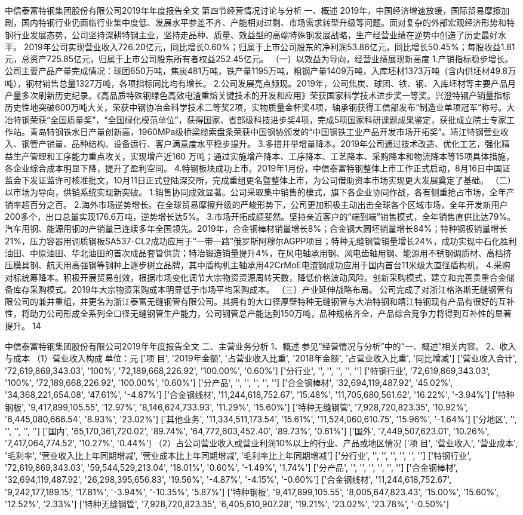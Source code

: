 中信泰富特钢集团股份有限公司2019年年度报告全文
第四节经营情况讨论与分析
一、概述
2019年，中国经济增速放缓，国际贸易摩擦加剧，国内特钢行业仍面临行业集中度低、发展水平参差不齐、产能相对过剩、市场需求转型升级等问题。面对复杂的外部宏观经济形势和特钢行业发展态势，公司坚持深耕特钢主业，坚持走品种、质量、效益型的高端特殊钢发展战略，生产经营业绩在逆势中创造了历史最好水平。
2019年公司实现营业收入726.20亿元，同比增长0.60%；归属于上市公司股东的净利润53.86亿元，同比增长50.45%；每股收益1.81元，总资产725.85亿元，归属于上市公司股东所有者权益252.45亿元。
（一）以效益为导向，经营业绩展现新高度
1.产销指标稳步增长。公司主要产品产量完成情况：球团650万吨，焦炭481万吨，铁产量1195万吨，粗钢产量1409万吨，入库坯材1373万吨（含内供坯材49.8万吨），钢材销售总量1327万吨，各项指标同比均有增长。
2.公司发展亮点频现。2019年，公司焦炭、球团、铁、钢、入库坯材等主要产品月产量多次刷新历史纪录。《高品质特殊钢绿色高效电渣重熔关键技术的开发和应用》荣获国家科学技术进步奖一等奖。兴澄特钢产销量指标历史性地突破600万吨大关，荣获中钢协冶金科学技术二等奖2项，实物质量金杯奖4项，轴承钢获得工信部发布“制造业单项冠军”称号。大冶特钢荣获“全国质量奖”，“全国绿化模范单位”，获得国家、省部级科技进步奖4项，完成5项国家科研课题成果鉴定，获批成立院士专家工作站。青岛特钢铁水日产量创新高，1960MPa级桥梁缆索盘条荣获中国钢协颁发的“中国钢铁工业产品开发市场开拓奖”。靖江特钢营业收入、钢管产销量、品种结构、设备运行、客户满意度水平稳步提升。
3.多措并举增量降本。2019年公司通过技术改造、优化工艺，强化精益生产管理和工序能力重点攻关，实现增产近160
万吨；通过实施增产降本、工序降本、工艺降本、采购降本和物流降本等15项具体措施，各企业综合成本明显下降，提升了盈利空间。
4.特钢板块成功上市。2019年1月份，中信泰富特钢整体上市工作正式启动，8月16日中国证监会下发证监许可核准批文，10月11日正式登陆深交所，完成重组更名暨整体上市，为公司借助资本市场实现更大发展奠定了基础。
（二）以市场为导向，供销系统实现新突破。
1.销售协同成效显著。公司采取集中销售的模式，旗下各企业协同作战，各有侧重抢占市场，全年产销率超百分之百。
2.海外市场逆势增长。在全球贸易摩擦升级的严峻形势下，公司更加积极主动出击全球各个区域市场，全年开发新用户200多个，出口总量实现176.6万吨，逆势增长达5%。
3.市场开拓成绩斐然。坚持亲近客户的“端到端”销售模式，全年销售直供比达79%。汽车用钢、能源用钢的产销量已连续多年全国领先。2019年，合金钢棒材销量增长8%；合金钢大圆坯销量增长84%；特种钢板销量增长21%，压力容器用调质钢板SA537-CL2成功应用于“一带一路”俄罗斯阿穆尔AGPP项目；特种无缝钢管销量增长24%，成功实现中石化胜利油田、中原油田、华北油田的首次成品套管供货；特冶锻造销量提升4%，在风电轴承用钢、风电齿轴用钢、能源用不锈钢调质材、高档挤压模具钢、航天用高强钢等钢种上逐步树立品牌，其中盾构机主轴承用42CrMoE电渣钢成功应用于国内首台11米级大直径盾构机。
4.采购对标统筹降本。积极开展贸易创效，根据市场变化调节大宗物资资源周转天数，降低价格波动风险。创新采购模式，建立和完善贵重合金储备库存采购模式。2019年大宗物资采购成本明显低于市场平均采购成本。
（三）产业延伸战略布局。
公司完成了对浙江格洛斯无缝钢管有限公司的兼并重组，并更名为浙江泰富无缝钢管有限公司。其拥有的大口径厚壁特种无缝钢管与大冶特钢和靖江特钢现有产品有很好的互补性，将助力公司形成全系列全口径无缝钢管生产能力，公司钢管总产能达到150万吨，品种规格齐全，产品综合竞争力将得到互补性的显著提升。
14

中信泰富特钢集团股份有限公司2019年年度报告全文
二、主营业务分析
1、概述
参见“经营情况与分析”中的“一、概述”相关内容。
2、收入与成本
（1）营业收入构成
单位：元
['项 目', '2019年金额', '占营业收入比重', '2018年金额', '占营业收入比重', '同比增减']
['营业收入合计', '72,619,869,343.03', '100%', '72,189,668,226.92', '100.00%', '0.60%']
['分行业', '', '', '', '', '']
['特钢行业', '72,619,869,343.03', '100%', '72,189,668,226.92', '100.00%', '0.60%']
['分产品', '', '', '', '', '']
['合金钢棒材', '32,694,119,487.92', '45.02%', '34,368,221,654.08', '47.61%', '-4.87%']
['合金钢线材', '11,244,618,752.67', '15.48%', '11,705,680,561.62', '16.22%', '-3.94%']
['特种钢板', '9,417,899,105.55', '12.97%', '8,146,624,733.93', '11.29%', '15.60%']
['特种无缝钢管', '7,928,720,823.35', '10.92%', '6,445,080,666.54', '8.93%', '23.02%']
['其他业务', '11,334,511,173.54', '15.61%', '11,524,060,610.75', '15.96%', '-1.64%']
['分地区', '', '', '', '', '']
['国内', '65,170,361,720.02', '89.74%', '64,772,603,452.40', '89.73%', '0.61%']
['国外', '7,449,507,623.01', '10.26%', '7,417,064,774.52', '10.27%', '0.44%']
（2）占公司营业收入或营业利润10%以上的行业、产品或地区情况
['项 目', '营业收入', '营业成本', '毛利率', '营业收入比上年同期增减', '营业成本比上年同期增减', '毛利率比上年同期增减']
['分行业', '', '', '', '', '', '']
['特钢行业', '72,619,869,343.03', '59,544,529,213.04', '18.01%', '0.60%', '-1.49%', '1.74%']
['分产品', '', '', '', '', '', '']
['合金钢棒材', '32,694,119,487.92', '26,298,395,656.83', '19.56%', '-4.87%', '-4.15%', '-0.60%']
['合金钢线材', '11,244,618,752.67', '9,242,177,189.15', '17.81%', '-3.94%', '-10.35%', '5.87%']
['特种钢板', '9,417,899,105.55', '8,005,647,823.43', '15.00%', '15.60%', '12.52%', '2.33%']
['特种无缝钢管', '7,928,720,823.35', '6,405,610,907.28', '19.21%', '23.02%', '23.78%', '-0.50%']
